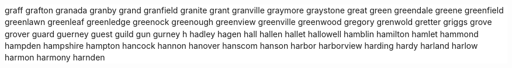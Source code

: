 graff
grafton
granada
granby
grand
granfield
granite
grant
granville
graymore
graystone
great
green
greendale
greene
greenfield
greenlawn
greenleaf
greenledge
greenock
greenough
greenview
greenville
greenwood
gregory
grenwold
gretter
griggs
grove
grover
guard
guerney
guest
guild
gun
gurney
h
hadley
hagen
hall
hallen
hallet
hallowell
hamblin
hamilton
hamlet
hammond
hampden
hampshire
hampton
hancock
hannon
hanover
hanscom
hanson
harbor
harborview
harding
hardy
harland
harlow
harmon
harmony
harnden